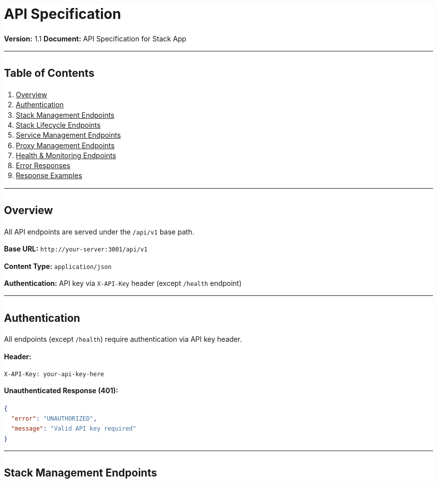 # API Specification

**Version:** 1.1
**Document:** API Specification for Stack App

---

## Table of Contents

1. [Overview](#overview)
2. [Authentication](#authentication)
3. [Stack Management Endpoints](#stack-management-endpoints)
4. [Stack Lifecycle Endpoints](#stack-lifecycle-endpoints)
5. [Service Management Endpoints](#service-management-endpoints)
6. [Proxy Management Endpoints](#proxy-management-endpoints)
7. [Health & Monitoring Endpoints](#health--monitoring-endpoints)
8. [Error Responses](#error-responses)
9. [Response Examples](#response-examples)

---

## Overview

All API endpoints are served under the `/api/v1` base path.

**Base URL:** `http://your-server:3001/api/v1`

**Content Type:** `application/json`

**Authentication:** API key via `X-API-Key` header (except `/health` endpoint)

---

## Authentication

All endpoints (except `/health`) require authentication via API key header.

**Header:**
```
X-API-Key: your-api-key-here
```

**Unauthenticated Response (401):**
```json
{
  "error": "UNAUTHORIZED",
  "message": "Valid API key required"
}
```

---

## Stack Management Endpoints
